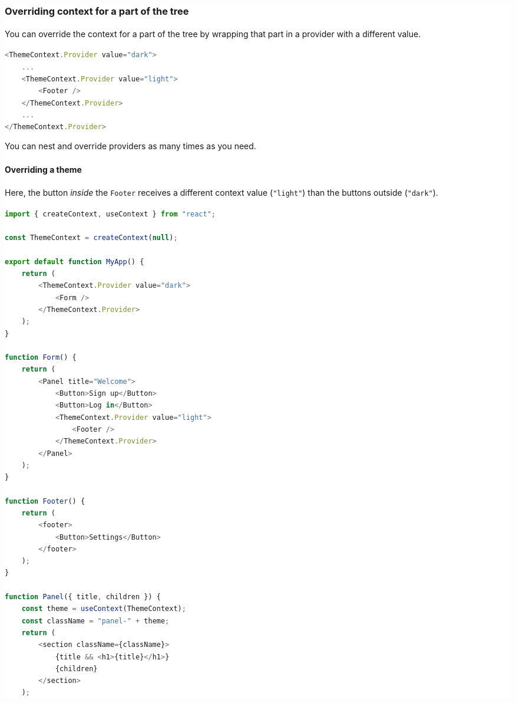 
### Overriding context for a part of the tree

You can override the context for a part of the tree by wrapping that part in a provider with a different value.

```js
<ThemeContext.Provider value="dark">
	...
	<ThemeContext.Provider value="light">
		<Footer />
	</ThemeContext.Provider>
	...
</ThemeContext.Provider>
```

You can nest and override providers as many times as you need.

<Recipes title="Examples of overriding context">

#### Overriding a theme

Here, the button _inside_ the `Footer` receives a different context value (`"light"`) than the buttons outside (`"dark"`).

```js
import { createContext, useContext } from "react";

const ThemeContext = createContext(null);

export default function MyApp() {
	return (
		<ThemeContext.Provider value="dark">
			<Form />
		</ThemeContext.Provider>
	);
}

function Form() {
	return (
		<Panel title="Welcome">
			<Button>Sign up</Button>
			<Button>Log in</Button>
			<ThemeContext.Provider value="light">
				<Footer />
			</ThemeContext.Provider>
		</Panel>
	);
}

function Footer() {
	return (
		<footer>
			<Button>Settings</Button>
		</footer>
	);
}

function Panel({ title, children }) {
	const theme = useContext(ThemeContext);
	const className = "panel-" + theme;
	return (
		<section className={className}>
			{title && <h1>{title}</h1>}
			{children}
		</section>
	);
```
